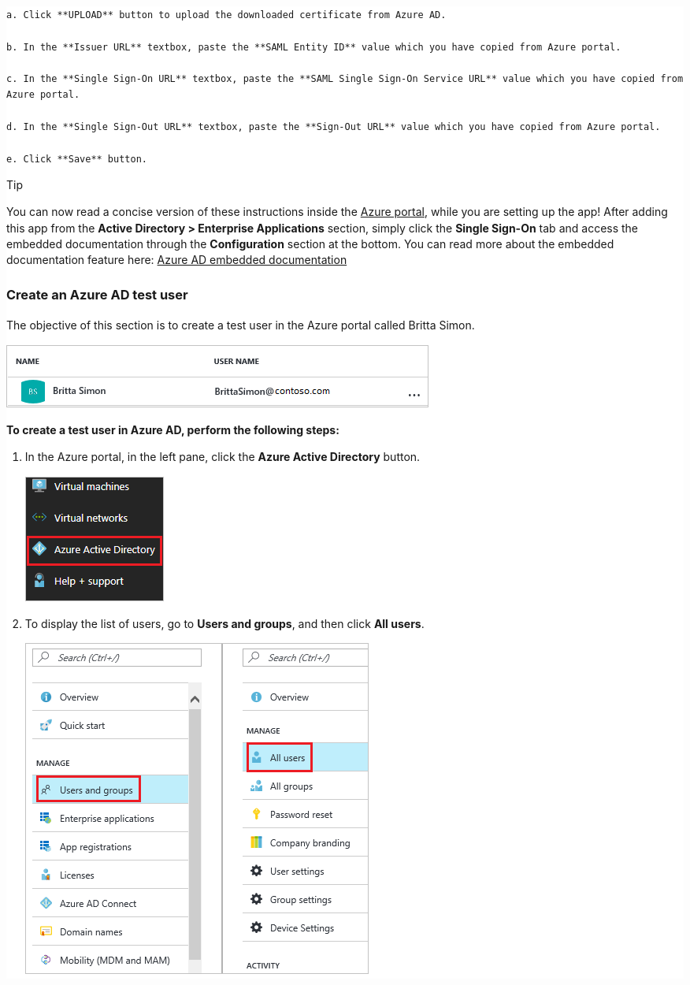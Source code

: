 	a. Click **UPLOAD** button to upload the downloaded certificate from Azure AD.
	
	b. In the **Issuer URL** textbox, paste the **SAML Entity ID** value which you have copied from Azure portal.
	
	c. In the **Single Sign-On URL** textbox, paste the **SAML Single Sign-On Service URL** value which you have copied from Azure portal.
	
	d. In the **Single Sign-Out URL** textbox, paste the **Sign-Out URL** value which you have copied from Azure portal.
	
	e. Click **Save** button.

> [!TIP]
> You can now read a concise version of these instructions inside the [Azure portal](https://portal.azure.com), while you are setting up the app!  After adding this app from the **Active Directory > Enterprise Applications** section, simply click the **Single Sign-On** tab and access the embedded documentation through the **Configuration** section at the bottom. You can read more about the embedded documentation feature here: [Azure AD embedded documentation]( https://go.microsoft.com/fwlink/?linkid=845985)
> 

### Create an Azure AD test user

The objective of this section is to create a test user in the Azure portal called Britta Simon.

   ![Create an Azure AD test user][100]

**To create a test user in Azure AD, perform the following steps:**

1. In the Azure portal, in the left pane, click the **Azure Active Directory** button.

    ![The Azure Active Directory button](./media/wizergosproductivitysoftware-tutorial/create_aaduser_01.png)

1. To display the list of users, go to **Users and groups**, and then click **All users**.

    ![The "Users and groups" and "All users" links](./media/wizergosproductivitysoftware-tutorial/create_aaduser_02.png)


[1]: ./media/wizergosproductivitysoftware-tutorial/tutorial_general_01.png
[2]: ./media/wizergosproductivitysoftware-tutorial/tutorial_general_02.png
[3]: ./media/wizergosproductivitysoftware-tutorial/tutorial_general_03.png
[4]: ./media/wizergosproductivitysoftware-tutorial/tutorial_general_04.png
[100]: ./media/wizergosproductivitysoftware-tutorial/tutorial_general_100.png
[200]: ./media/wizergosproductivitysoftware-tutorial/tutorial_general_200.png
[201]: ./media/wizergosproductivitysoftware-tutorial/tutorial_general_201.png
[202]: ./media/wizergosproductivitysoftware-tutorial/tutorial_general_202.png
[203]: ./media/wizergosproductivitysoftware-tutorial/tutorial_general_203.png
